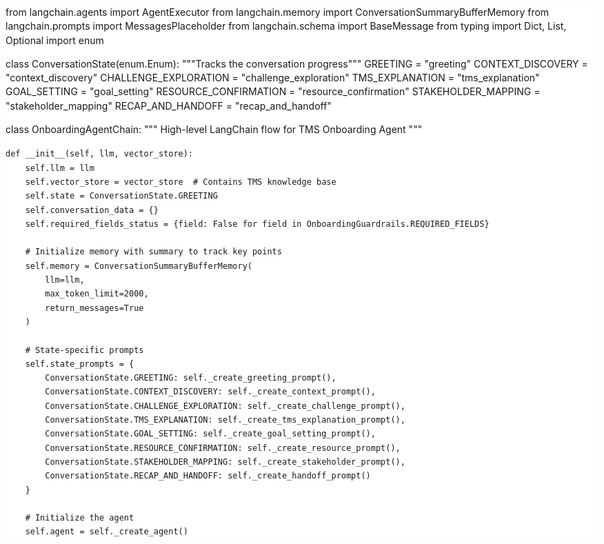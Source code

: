from langchain.agents import AgentExecutor
from langchain.memory import ConversationSummaryBufferMemory
from langchain.prompts import MessagesPlaceholder
from langchain.schema import BaseMessage
from typing import Dict, List, Optional
import enum

class ConversationState(enum.Enum):
    """Tracks the conversation progress"""
    GREETING = "greeting"
    CONTEXT_DISCOVERY = "context_discovery"
    CHALLENGE_EXPLORATION = "challenge_exploration"
    TMS_EXPLANATION = "tms_explanation"
    GOAL_SETTING = "goal_setting"
    RESOURCE_CONFIRMATION = "resource_confirmation"
    STAKEHOLDER_MAPPING = "stakeholder_mapping"
    RECAP_AND_HANDOFF = "recap_and_handoff"

class OnboardingAgentChain:
    """
    High-level LangChain flow for TMS Onboarding Agent
    """
    
    def __init__(self, llm, vector_store):
        self.llm = llm
        self.vector_store = vector_store  # Contains TMS knowledge base
        self.state = ConversationState.GREETING
        self.conversation_data = {}
        self.required_fields_status = {field: False for field in OnboardingGuardrails.REQUIRED_FIELDS}
        
        # Initialize memory with summary to track key points
        self.memory = ConversationSummaryBufferMemory(
            llm=llm,
            max_token_limit=2000,
            return_messages=True
        )
        
        # State-specific prompts
        self.state_prompts = {
            ConversationState.GREETING: self._create_greeting_prompt(),
            ConversationState.CONTEXT_DISCOVERY: self._create_context_prompt(),
            ConversationState.CHALLENGE_EXPLORATION: self._create_challenge_prompt(),
            ConversationState.TMS_EXPLANATION: self._create_tms_explanation_prompt(),
            ConversationState.GOAL_SETTING: self._create_goal_setting_prompt(),
            ConversationState.RESOURCE_CONFIRMATION: self._create_resource_prompt(),
            ConversationState.STAKEHOLDER_MAPPING: self._create_stakeholder_prompt(),
            ConversationState.RECAP_AND_HANDOFF: self._create_handoff_prompt()
        }
        
        # Initialize the agent
        self.agent = self._create_agent()
        